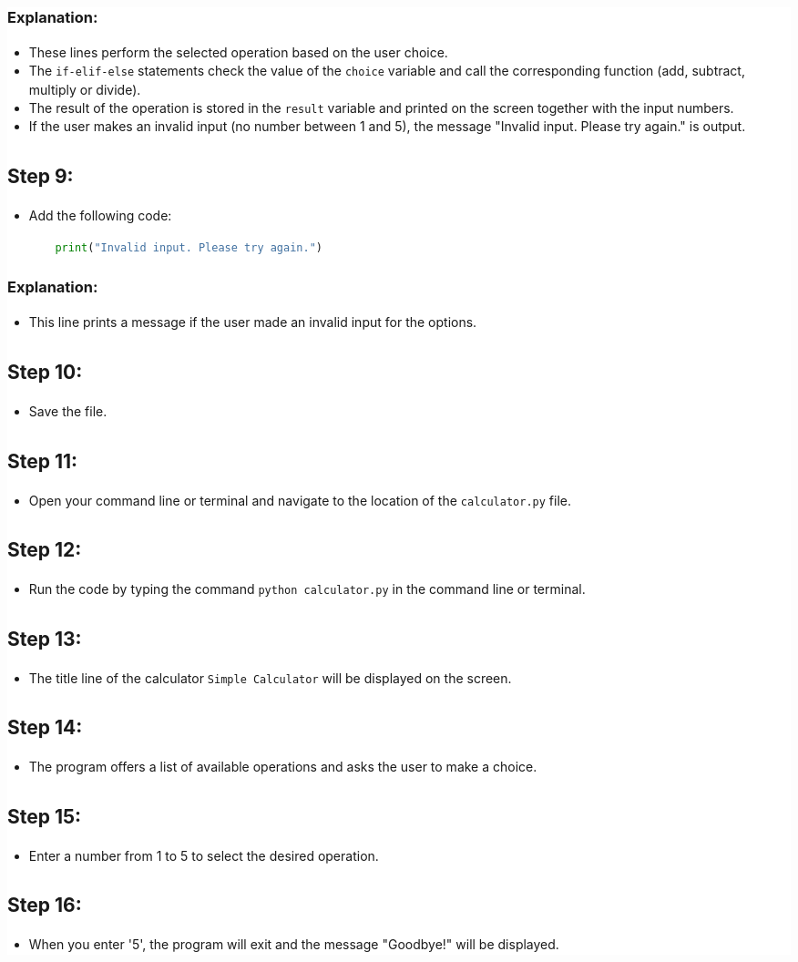 
### Explanation:

- These lines perform the selected operation based on the user choice.
- The `if-elif-else` statements check the value of the `choice` variable and call the corresponding function (add, subtract, multiply or divide).
- The result of the operation is stored in the `result` variable and printed on the screen together with the input numbers.
- If the user makes an invalid input (no number between 1 and 5), the message "Invalid input. Please try again." is output.

## Step 9: 

- Add the following code:

    ```python
        print("Invalid input. Please try again.")


### Explanation:

- This line prints a message if the user made an invalid input for the options.

## Step 10: 

- Save the file.

## Step 11: 

- Open your command line or terminal and navigate to the location of the `calculator.py` file.

## Step 12: 

- Run the code by typing the command `python calculator.py` in the command line or terminal.

## Step 13: 

- The title line of the calculator `Simple Calculator` will be displayed on the screen.

## Step 14: 

- The program offers a list of available operations and asks the user to make a choice.

## Step 15: 

- Enter a number from 1 to 5 to select the desired operation.

## Step 16: 

- When you enter '5', the program will exit and the message "Goodbye!" will be displayed.
